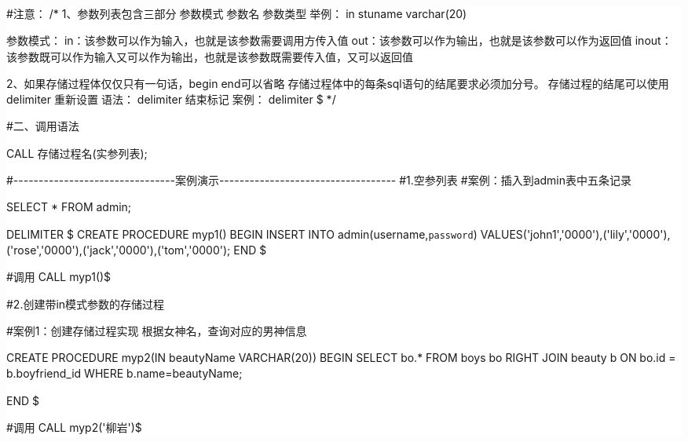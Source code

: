 #注意：
/*
1、参数列表包含三部分
参数模式  参数名  参数类型
举例：
in stuname varchar(20)

参数模式：
in：该参数可以作为输入，也就是该参数需要调用方传入值
out：该参数可以作为输出，也就是该参数可以作为返回值
inout：该参数既可以作为输入又可以作为输出，也就是该参数既需要传入值，又可以返回值

2、如果存储过程体仅仅只有一句话，begin end可以省略
存储过程体中的每条sql语句的结尾要求必须加分号。
存储过程的结尾可以使用 delimiter 重新设置
语法：
delimiter 结束标记
案例：
delimiter $
*/


#二、调用语法

CALL 存储过程名(实参列表);

#--------------------------------案例演示-----------------------------------
#1.空参列表
#案例：插入到admin表中五条记录

SELECT * FROM admin;

DELIMITER $
CREATE PROCEDURE myp1()
BEGIN
	INSERT INTO admin(username,`password`) 
	VALUES('john1','0000'),('lily','0000'),('rose','0000'),('jack','0000'),('tom','0000');
END $


#调用
CALL myp1()$

#2.创建带in模式参数的存储过程

#案例1：创建存储过程实现 根据女神名，查询对应的男神信息

CREATE PROCEDURE myp2(IN beautyName VARCHAR(20))
BEGIN
	SELECT bo.*
	FROM boys bo
	RIGHT JOIN beauty b ON bo.id = b.boyfriend_id
	WHERE b.name=beautyName;
	

END $

#调用
CALL myp2('柳岩')$
